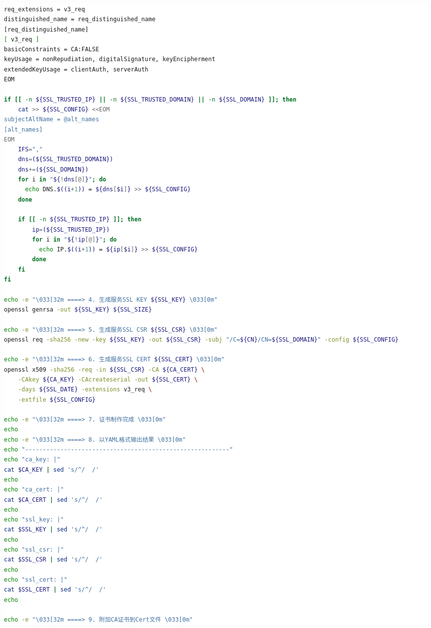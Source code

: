 ```bash
req_extensions = v3_req
distinguished_name = req_distinguished_name
[req_distinguished_name]
[ v3_req ]
basicConstraints = CA:FALSE
keyUsage = nonRepudiation, digitalSignature, keyEncipherment
extendedKeyUsage = clientAuth, serverAuth
EOM

if [[ -n ${SSL_TRUSTED_IP} || -n ${SSL_TRUSTED_DOMAIN} || -n ${SSL_DOMAIN} ]]; then
    cat >> ${SSL_CONFIG} <<EOM
subjectAltName = @alt_names
[alt_names]
EOM
    IFS=","
    dns=(${SSL_TRUSTED_DOMAIN})
    dns+=(${SSL_DOMAIN})
    for i in "${!dns[@]}"; do
      echo DNS.$((i+1)) = ${dns[$i]} >> ${SSL_CONFIG}
    done

    if [[ -n ${SSL_TRUSTED_IP} ]]; then
        ip=(${SSL_TRUSTED_IP})
        for i in "${!ip[@]}"; do
          echo IP.$((i+1)) = ${ip[$i]} >> ${SSL_CONFIG}
        done
    fi
fi

echo -e "\033[32m ====> 4. 生成服务SSL KEY ${SSL_KEY} \033[0m"
openssl genrsa -out ${SSL_KEY} ${SSL_SIZE}

echo -e "\033[32m ====> 5. 生成服务SSL CSR ${SSL_CSR} \033[0m"
openssl req -sha256 -new -key ${SSL_KEY} -out ${SSL_CSR} -subj "/C=${CN}/CN=${SSL_DOMAIN}" -config ${SSL_CONFIG}

echo -e "\033[32m ====> 6. 生成服务SSL CERT ${SSL_CERT} \033[0m"
openssl x509 -sha256 -req -in ${SSL_CSR} -CA ${CA_CERT} \
    -CAkey ${CA_KEY} -CAcreateserial -out ${SSL_CERT} \
    -days ${SSL_DATE} -extensions v3_req \
    -extfile ${SSL_CONFIG}

echo -e "\033[32m ====> 7. 证书制作完成 \033[0m"
echo
echo -e "\033[32m ====> 8. 以YAML格式输出结果 \033[0m"
echo "----------------------------------------------------------"
echo "ca_key: |"
cat $CA_KEY | sed 's/^/  /'
echo
echo "ca_cert: |"
cat $CA_CERT | sed 's/^/  /'
echo
echo "ssl_key: |"
cat $SSL_KEY | sed 's/^/  /'
echo
echo "ssl_csr: |"
cat $SSL_CSR | sed 's/^/  /'
echo
echo "ssl_cert: |"
cat $SSL_CERT | sed 's/^/  /'
echo

echo -e "\033[32m ====> 9. 附加CA证书到Cert文件 \033[0m"
```